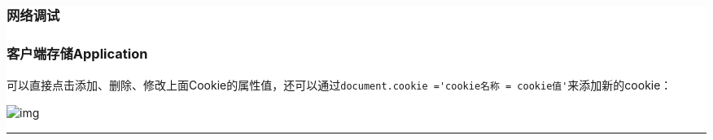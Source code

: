 ### 网络调试

### 客户端存储Application

可以直接点击添加、删除、修改上面Cookie的属性值，还可以通过`document.cookie ='cookie名称 = cookie值'`来添加新的cookie：

![img](css.assets/966d4fff57d3456699629c2002763caftplv-k3u1fbpfcp-zoom-in-crop-mark1304000.awebp)

---

